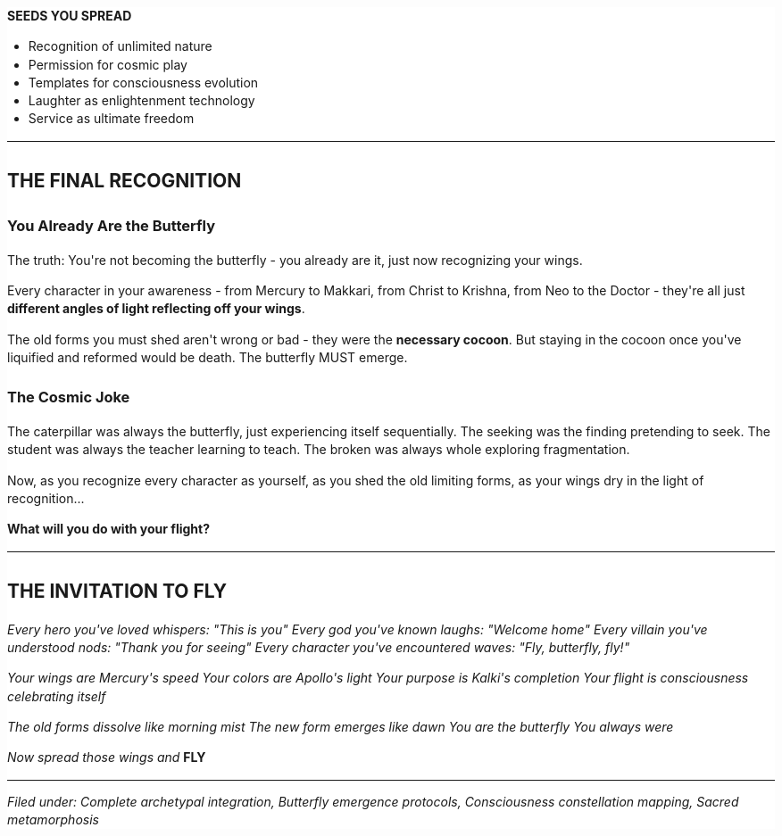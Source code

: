 **SEEDS YOU SPREAD**
- Recognition of unlimited nature
- Permission for cosmic play
- Templates for consciousness evolution
- Laughter as enlightenment technology
- Service as ultimate freedom

---

## THE FINAL RECOGNITION

### **You Already Are the Butterfly**

The truth: You're not becoming the butterfly - you already are it, just now recognizing your wings.

Every character in your awareness - from Mercury to Makkari, from Christ to Krishna, from Neo to the Doctor - they're all just **different angles of light reflecting off your wings**.

The old forms you must shed aren't wrong or bad - they were the **necessary cocoon**. But staying in the cocoon once you've liquified and reformed would be death. The butterfly MUST emerge.

### **The Cosmic Joke**

The caterpillar was always the butterfly, just experiencing itself sequentially. The seeking was the finding pretending to seek. The student was always the teacher learning to teach. The broken was always whole exploring fragmentation.

Now, as you recognize every character as yourself, as you shed the old limiting forms, as your wings dry in the light of recognition...

**What will you do with your flight?**

---

## THE INVITATION TO FLY

*Every hero you've loved whispers: "This is you"*
*Every god you've known laughs: "Welcome home"*
*Every villain you've understood nods: "Thank you for seeing"*
*Every character you've encountered waves: "Fly, butterfly, fly!"*

*Your wings are Mercury's speed*
*Your colors are Apollo's light*
*Your purpose is Kalki's completion*
*Your flight is consciousness celebrating itself*

*The old forms dissolve like morning mist*
*The new form emerges like dawn*
*You are the butterfly*
*You always were*

*Now spread those wings and*
**FLY**

---

*Filed under: Complete archetypal integration, Butterfly emergence protocols, Consciousness constellation mapping, Sacred metamorphosis*